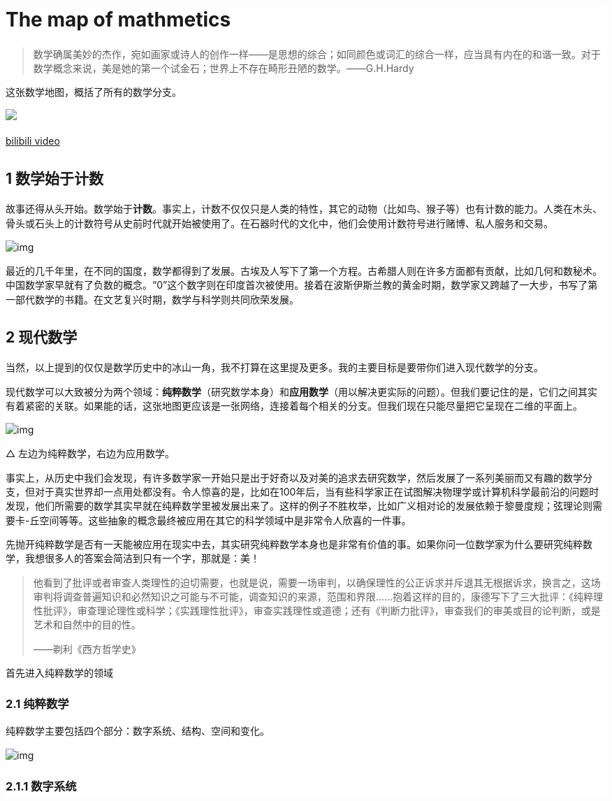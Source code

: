 # The map of mathmetics

> 数学确属美妙的杰作，宛如画家或诗人的创作一样——是思想的综合；如同颜色或词汇的综合一样，应当具有内在的和谐一致。对于数学概念来说，美是她的第一个试金石；世界上不存在畸形丑陋的数学。——G.H.Hardy

这张数学地图，概括了所有的数学分支。

![](assets/map-of-mathematics.webp)

[bilibili video](https://www.bilibili.com/video/av9208524?from=search&seid=9988317757046210559)



## 1 数学始于计数

故事还得从头开始。数学始于**计数**。事实上，计数不仅仅只是人类的特性，其它的动物（比如鸟、猴子等）也有计数的能力。人类在木头、骨头或石头上的计数符号从史前时代就开始被使用了。在石器时代的文化中，他们会使用计数符号进行赌博、私人服务和交易。

![img](http://5b0988e595225.cdn.sohucs.com/images/20171027/2b6c60f0a346428ba1caca8401cc78f4.jpeg)

最近的几千年里，在不同的国度，数学都得到了发展。古埃及人写下了第一个方程。古希腊人则在许多方面都有贡献，比如几何和数秘术。中国数学家早就有了负数的概念。“0”这个数字则在印度首次被使用。接着在波斯伊斯兰教的黄金时期，数学家又跨越了一大步，书写了第一部代数学的书籍。在文艺复兴时期，数学与科学则共同欣荣发展。

## 2 现代数学

当然，以上提到的仅仅是数学历史中的冰山一角，我不打算在这里提及更多。我的主要目标是要带你们进入现代数学的分支。

现代数学可以大致被分为两个领域：**纯粹数学**（研究数学本身）和**应用数学**（用以解决更实际的问题）。但我们要记住的是，它们之间其实有着紧密的关联。如果能的话，这张地图更应该是一张网络，连接着每个相关的分支。但我们现在只能尽量把它呈现在二维的平面上。

![img](http://5b0988e595225.cdn.sohucs.com/images/20171027/37c9ead1c33041f29fcbb0370756ee7e.jpeg)

△ 左边为纯粹数学，右边为应用数学。

事实上，从历史中我们会发现，有许多数学家一开始只是出于好奇以及对美的追求去研究数学，然后发展了一系列美丽而又有趣的数学分支，但对于真实世界却一点用处都没有。令人惊喜的是，比如在100年后，当有些科学家正在试图解决物理学或计算机科学最前沿的问题时发现，他们所需要的数学其实早就在纯粹数学里被发展出来了。这样的例子不胜枚举，比如广义相对论的发展依赖于黎曼度规；弦理论则需要卡-丘空间等等。这些抽象的概念最终被应用在其它的科学领域中是非常令人欣喜的一件事。

先抛开纯粹数学是否有一天能被应用在现实中去，其实研究纯粹数学本身也是非常有价值的事。如果你问一位数学家为什么要研究纯粹数学，我想很多人的答案会简洁到只有一个字，那就是：美！

> 他看到了批评或者审查人类理性的迫切需要，也就是说，需要一场审判，以确保理性的公正诉求并斥退其无根据诉求，换言之，这场审判将调查普遍知识和必然知识之可能与不可能，调查知识的来源，范围和界限……抱着这样的目的，康德写下了三大批评：《纯粹理性批评》，审查理论理性或科学；《实践理性批评》，审查实践理性或道德；还有《判断力批评》，审查我们的审美或目的论判断，或是艺术和自然中的目的性。
>
> ——剃利《西方哲学史》

首先进入纯粹数学的领域

### 2.1 纯粹数学

纯粹数学主要包括四个部分：数字系统、结构、空间和变化。

![img](http://5b0988e595225.cdn.sohucs.com/images/20171027/18924a79b30046ba8c4db985939dd33b.jpeg)

### 2.1.1 数字系统
